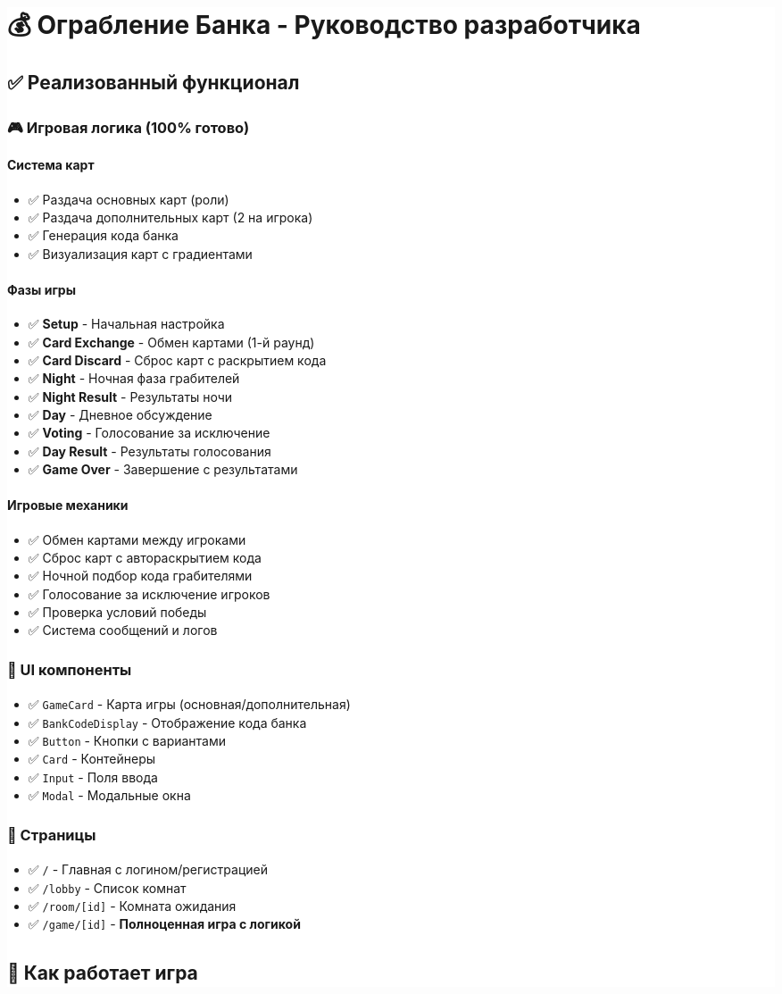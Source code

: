 # 💰 Ограбление Банка - Руководство разработчика

## ✅ Реализованный функционал

### 🎮 Игровая логика (100% готово)

#### Система карт
- ✅ Раздача основных карт (роли)
- ✅ Раздача дополнительных карт (2 на игрока)
- ✅ Генерация кода банка
- ✅ Визуализация карт с градиентами

#### Фазы игры
- ✅ **Setup** - Начальная настройка
- ✅ **Card Exchange** - Обмен картами (1-й раунд)
- ✅ **Card Discard** - Сброс карт с раскрытием кода
- ✅ **Night** - Ночная фаза грабителей
- ✅ **Night Result** - Результаты ночи
- ✅ **Day** - Дневное обсуждение
- ✅ **Voting** - Голосование за исключение
- ✅ **Day Result** - Результаты голосования
- ✅ **Game Over** - Завершение с результатами

#### Игровые механики
- ✅ Обмен картами между игроками
- ✅ Сброс карт с автораскрытием кода
- ✅ Ночной подбор кода грабителями
- ✅ Голосование за исключение игроков
- ✅ Проверка условий победы
- ✅ Система сообщений и логов

### 🎨 UI компоненты

- ✅ `GameCard` - Карта игры (основная/дополнительная)
- ✅ `BankCodeDisplay` - Отображение кода банка
- ✅ `Button` - Кнопки с вариантами
- ✅ `Card` - Контейнеры
- ✅ `Input` - Поля ввода
- ✅ `Modal` - Модальные окна

### 📄 Страницы

- ✅ `/` - Главная с логином/регистрацией
- ✅ `/lobby` - Список комнат
- ✅ `/room/[id]` - Комната ожидания
- ✅ `/game/[id]` - **Полноценная игра с логикой**

## 🔧 Как работает игра
